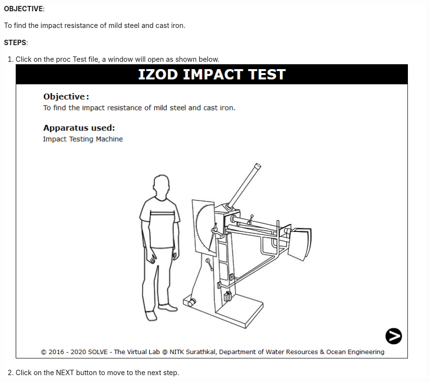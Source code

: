 **OBJECTIVE**:

To find the impact resistance of mild steel and cast iron.

**STEPS**:

1. Click on the proc Test file, a window will open as shown below.  
   [<img src="./images/proc1.png" width="800" height="600" />](./images/proc1.png)

2. Click on the NEXT button to move to the next step.  